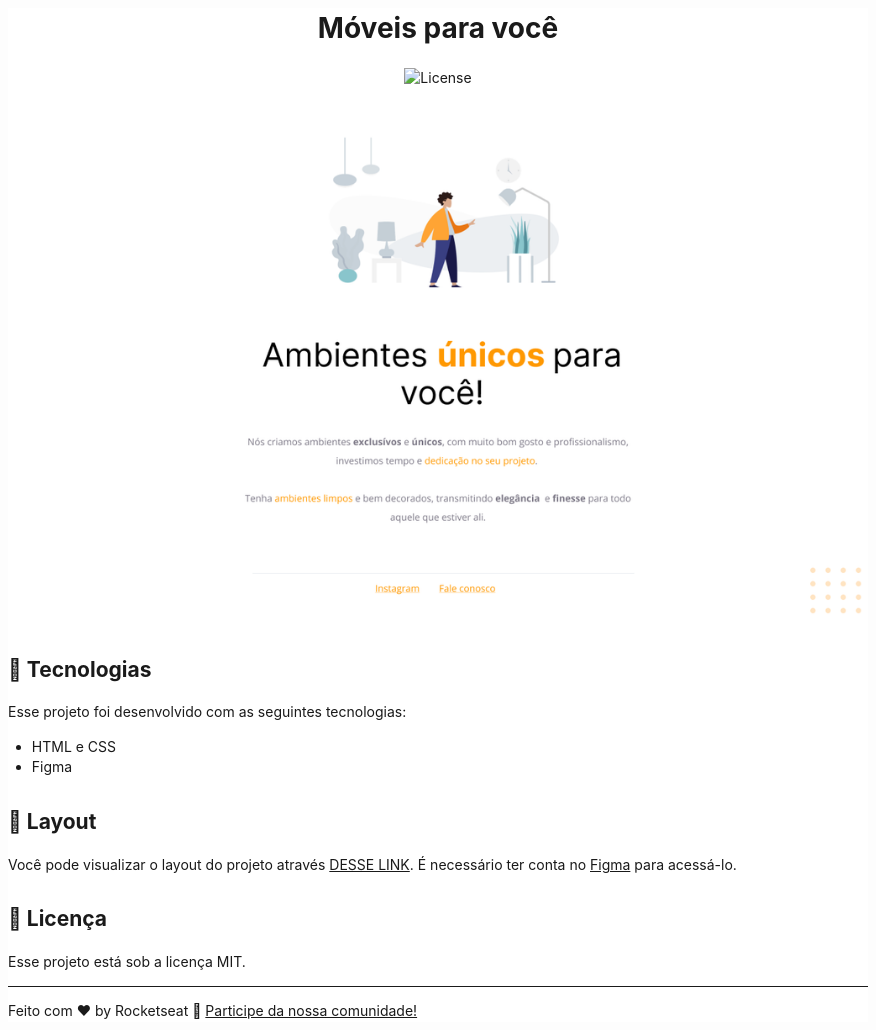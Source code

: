 <h1 align="center"> Móveis para você </h1>


<p align="center">
  <img alt="License" src="https://img.shields.io/static/v1?label=license&message=MIT&color=49AA26&labelColor=000000">
</p>

<br>

<p align="center">
  <img alt="Primeiro Projeto" src="Projeto 01.png" width="100%">
</p>

## 🚀 Tecnologias

Esse projeto foi desenvolvido com as seguintes tecnologias:

- HTML e CSS
- Figma


## 🔖 Layout

Você pode visualizar o layout do projeto através [DESSE LINK](https://www.figma.com/file/Pj4wtdWMJIWNQ9ax7owNwX/Projeto01-Extra-(Copy)?node-id=0%3A1&t=5ouvDCAZ3TYBpPuD-0). É necessário ter conta no [Figma](https://figma.com) para acessá-lo.

## :memo: Licença

Esse projeto está sob a licença MIT.

---

Feito com ♥ by Rocketseat :wave: [Participe da nossa comunidade!](https://discord.gg/rocketseat)